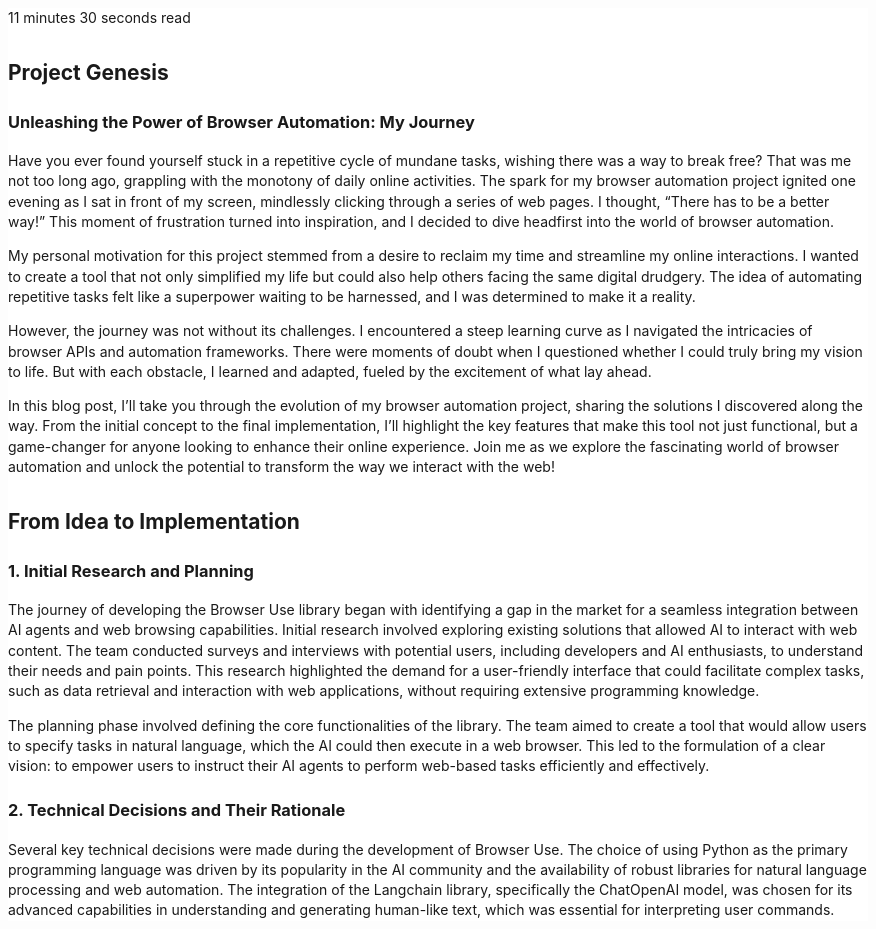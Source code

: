 11 minutes 30 seconds  read
## Project Genesis

### Unleashing the Power of Browser Automation: My Journey

Have you ever found yourself stuck in a repetitive cycle of mundane tasks, wishing there was a way to break free? That was me not too long ago, grappling with the monotony of daily online activities. The spark for my browser automation project ignited one evening as I sat in front of my screen, mindlessly clicking through a series of web pages. I thought, “There has to be a better way!” This moment of frustration turned into inspiration, and I decided to dive headfirst into the world of browser automation.

My personal motivation for this project stemmed from a desire to reclaim my time and streamline my online interactions. I wanted to create a tool that not only simplified my life but could also help others facing the same digital drudgery. The idea of automating repetitive tasks felt like a superpower waiting to be harnessed, and I was determined to make it a reality.

However, the journey was not without its challenges. I encountered a steep learning curve as I navigated the intricacies of browser APIs and automation frameworks. There were moments of doubt when I questioned whether I could truly bring my vision to life. But with each obstacle, I learned and adapted, fueled by the excitement of what lay ahead.

In this blog post, I’ll take you through the evolution of my browser automation project, sharing the solutions I discovered along the way. From the initial concept to the final implementation, I’ll highlight the key features that make this tool not just functional, but a game-changer for anyone looking to enhance their online experience. Join me as we explore the fascinating world of browser automation and unlock the potential to transform the way we interact with the web!

## From Idea to Implementation

### 1. Initial Research and Planning

The journey of developing the Browser Use library began with identifying a gap in the market for a seamless integration between AI agents and web browsing capabilities. Initial research involved exploring existing solutions that allowed AI to interact with web content. The team conducted surveys and interviews with potential users, including developers and AI enthusiasts, to understand their needs and pain points. This research highlighted the demand for a user-friendly interface that could facilitate complex tasks, such as data retrieval and interaction with web applications, without requiring extensive programming knowledge.

The planning phase involved defining the core functionalities of the library. The team aimed to create a tool that would allow users to specify tasks in natural language, which the AI could then execute in a web browser. This led to the formulation of a clear vision: to empower users to instruct their AI agents to perform web-based tasks efficiently and effectively.

### 2. Technical Decisions and Their Rationale

Several key technical decisions were made during the development of Browser Use. The choice of using Python as the primary programming language was driven by its popularity in the AI community and the availability of robust libraries for natural language processing and web automation. The integration of the Langchain library, specifically the ChatOpenAI model, was chosen for its advanced capabilities in understanding and generating human-like text, which was essential for interpreting user commands.
